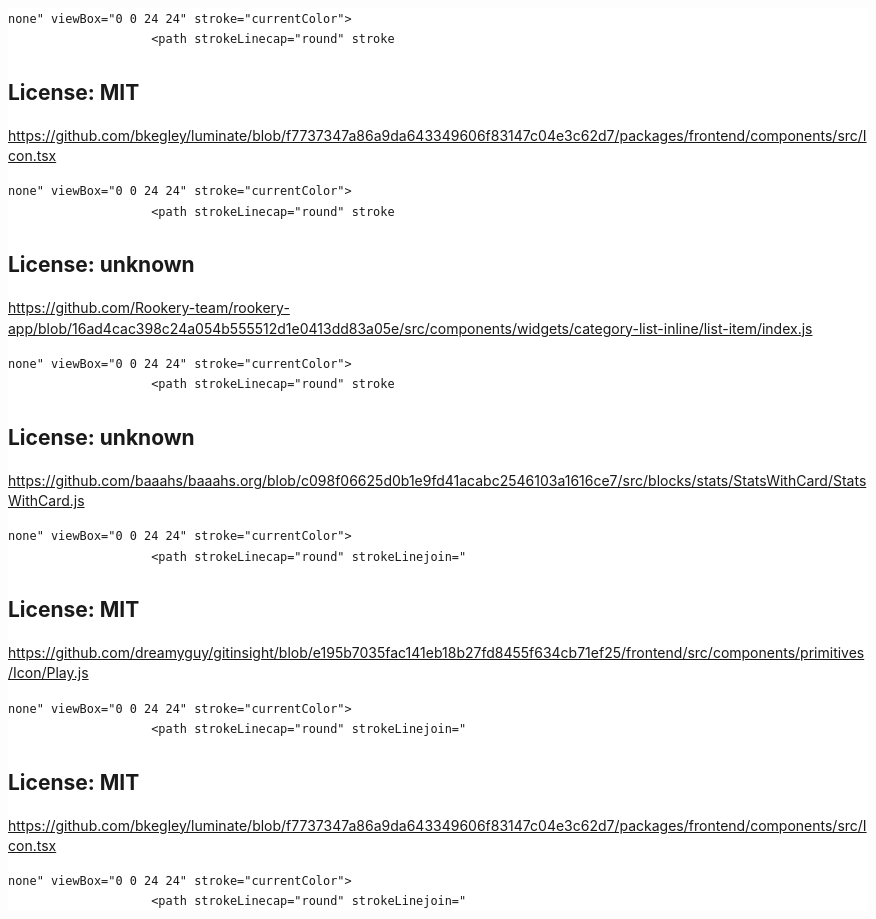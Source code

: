 ```
none" viewBox="0 0 24 24" stroke="currentColor">
                    <path strokeLinecap="round" stroke
```

## License: MIT

https://github.com/bkegley/luminate/blob/f7737347a86a9da643349606f83147c04e3c62d7/packages/frontend/components/src/Icon.tsx

```
none" viewBox="0 0 24 24" stroke="currentColor">
                    <path strokeLinecap="round" stroke
```

## License: unknown

https://github.com/Rookery-team/rookery-app/blob/16ad4cac398c24a054b555512d1e0413dd83a05e/src/components/widgets/category-list-inline/list-item/index.js

```
none" viewBox="0 0 24 24" stroke="currentColor">
                    <path strokeLinecap="round" stroke
```

## License: unknown

https://github.com/baaahs/baaahs.org/blob/c098f06625d0b1e9fd41acabc2546103a1616ce7/src/blocks/stats/StatsWithCard/StatsWithCard.js

```
none" viewBox="0 0 24 24" stroke="currentColor">
                    <path strokeLinecap="round" strokeLinejoin="
```

## License: MIT

https://github.com/dreamyguy/gitinsight/blob/e195b7035fac141eb18b27fd8455f634cb71ef25/frontend/src/components/primitives/Icon/Play.js

```
none" viewBox="0 0 24 24" stroke="currentColor">
                    <path strokeLinecap="round" strokeLinejoin="
```

## License: MIT

https://github.com/bkegley/luminate/blob/f7737347a86a9da643349606f83147c04e3c62d7/packages/frontend/components/src/Icon.tsx

```
none" viewBox="0 0 24 24" stroke="currentColor">
                    <path strokeLinecap="round" strokeLinejoin="
```

